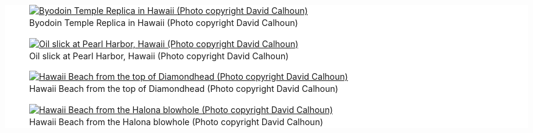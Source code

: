 <figure itemprop="image" itemscope="" itemtype="http://schema.org/ImageObject" class="center">
    <meta itemprop="width" content="1000" />
    <meta itemprop="height" content="500" />
    <meta itemprop="url" content="https://www.davidbcalhoun.com/wp-content/uploads/2014/2014-08-19-hawaii-byodoin-temple-replica-wide-angle-stitch-david-calhoun-5D__0778.jpg" />
    <a href="https://www.davidbcalhoun.com/wp-content/uploads/2014/2014-08-19-hawaii-byodoin-temple-replica-wide-angle-stitch-david-calhoun-5D__0778.jpg">
        <img itemprop="contentUrl" src="https://www.davidbcalhoun.com/wp-content/uploads/2014/2014-08-19-hawaii-byodoin-temple-replica-wide-angle-stitch-david-calhoun-5D__0778.jpg" title="Byodoin Temple Replica in Hawaii (Photo copyright David Calhoun)" />
    </a>
    <figcaption itemprop="caption">Byodoin Temple Replica in Hawaii (Photo copyright David Calhoun)</figcaption>
</figure>


<figure itemprop="image" itemscope="" itemtype="http://schema.org/ImageObject" class="center">
    <meta itemprop="width" content="666" />
    <meta itemprop="height" content="1000" />
    <meta itemprop="url" content="https://www.davidbcalhoun.com/wp-content/uploads/2014/2014-08-19-hawaii-pearl-harbor-oil-slick-david-calhoun-5D__0655.jpg" />
    <a href="https://www.davidbcalhoun.com/wp-content/uploads/2014/2014-08-19-hawaii-pearl-harbor-oil-slick-david-calhoun-5D__0655.jpg">
        <img itemprop="contentUrl" src="https://www.davidbcalhoun.com/wp-content/uploads/2014/2014-08-19-hawaii-pearl-harbor-oil-slick-david-calhoun-5D__0655.jpg" title="Oil slick at Pearl Harbor, Hawaii (Photo copyright David Calhoun)" />
    </a>
    <figcaption itemprop="caption">Oil slick at Pearl Harbor, Hawaii (Photo copyright David Calhoun)</figcaption>
</figure>


<figure itemprop="image" itemscope="" itemtype="http://schema.org/ImageObject" class="center">
    <meta itemprop="width" content="1000" />
    <meta itemprop="height" content="666" />
    <meta itemprop="url" content="https://www.davidbcalhoun.com/wp-content/uploads/2014/2014-08-20-hawaii-beach-from-diamondhead-david-calhoun-5D__0964.jpg" />
    <a href="https://www.davidbcalhoun.com/wp-content/uploads/2014/2014-08-20-hawaii-beach-from-diamondhead-david-calhoun-5D__0964.jpg">
        <img itemprop="contentUrl" src="https://www.davidbcalhoun.com/wp-content/uploads/2014/2014-08-20-hawaii-beach-from-diamondhead-david-calhoun-5D__0964.jpg" title="Hawaii Beach from the top of Diamondhead (Photo copyright David Calhoun)" />
    </a>
    <figcaption itemprop="caption">Hawaii Beach from the top of Diamondhead (Photo copyright David Calhoun)</figcaption>
</figure>


<figure itemprop="image" itemscope="" itemtype="http://schema.org/ImageObject" class="center">
    <meta itemprop="width" content="1000" />
    <meta itemprop="height" content="666" />
    <meta itemprop="url" content="https://www.davidbcalhoun.com/wp-content/uploads/2014/2014-08-20-hawaii-beach-from-halona-blowhole-david-calhoun-5D__1059.jpg" />
    <a href="https://www.davidbcalhoun.com/wp-content/uploads/2014/2014-08-20-hawaii-beach-from-halona-blowhole-david-calhoun-5D__1059.jpg">
        <img itemprop="contentUrl" src="https://www.davidbcalhoun.com/wp-content/uploads/2014/2014-08-20-hawaii-beach-from-halona-blowhole-david-calhoun-5D__1059.jpg" title="Hawaii Beach from the Halona blowhole (Photo copyright David Calhoun)" />
    </a>
    <figcaption itemprop="caption">Hawaii Beach from the Halona blowhole (Photo copyright David Calhoun)</figcaption>
</figure>
